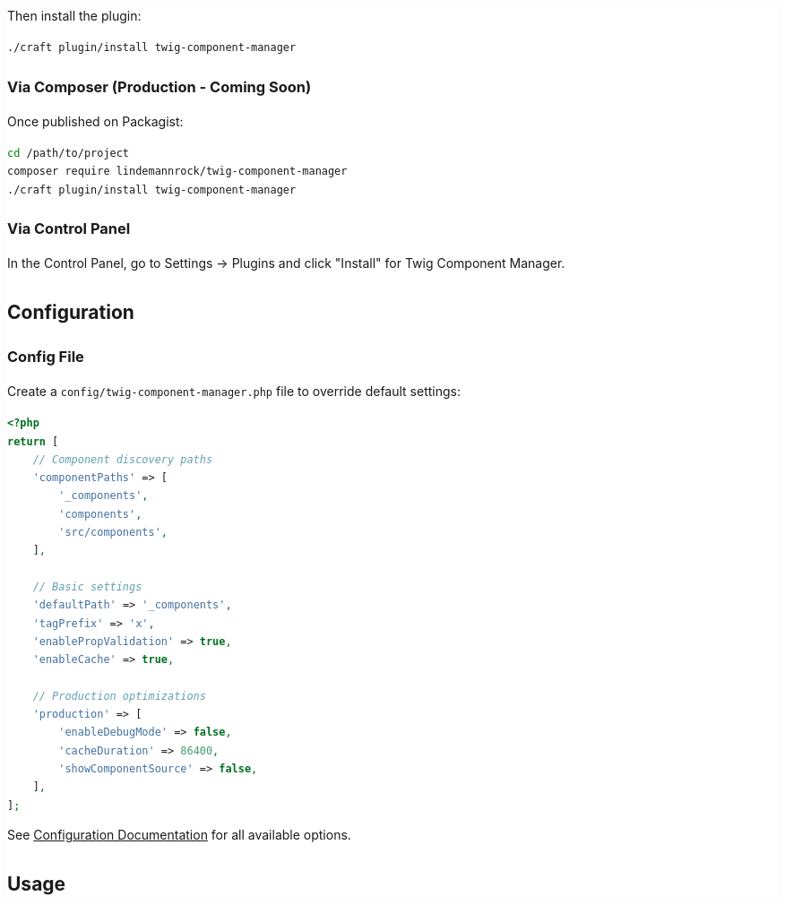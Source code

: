 Then install the plugin:
```bash
./craft plugin/install twig-component-manager
```

### Via Composer (Production - Coming Soon)

Once published on Packagist:

```bash
cd /path/to/project
composer require lindemannrock/twig-component-manager
./craft plugin/install twig-component-manager
```

### Via Control Panel

In the Control Panel, go to Settings → Plugins and click "Install" for Twig Component Manager.

## Configuration

### Config File

Create a `config/twig-component-manager.php` file to override default settings:

```php
<?php
return [
    // Component discovery paths
    'componentPaths' => [
        '_components',
        'components',
        'src/components',
    ],
    
    // Basic settings
    'defaultPath' => '_components',
    'tagPrefix' => 'x',
    'enablePropValidation' => true,
    'enableCache' => true,
    
    // Production optimizations
    'production' => [
        'enableDebugMode' => false,
        'cacheDuration' => 86400,
        'showComponentSource' => false,
    ],
];
```

See [Configuration Documentation](docs/CONFIGURATION.md) for all available options.

## Usage
